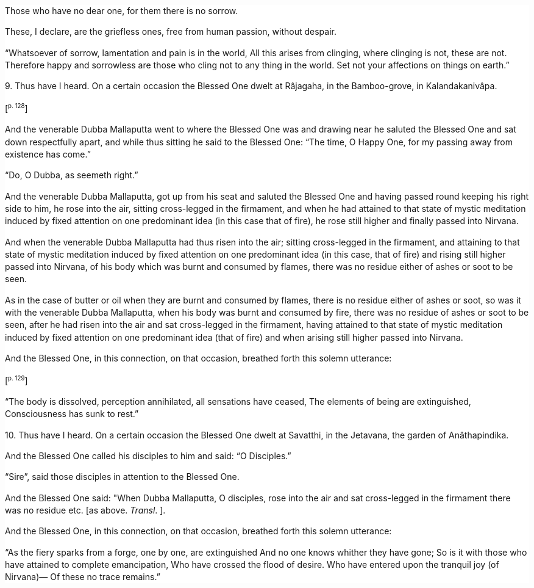 Those who have no dear one, for them there is no sorrow.

These, I declare, are the griefless ones, free from human passion, without despair.

“Whatsoever of sorrow, lamentation and pain is in the world,
All this arises from clinging, where clinging is not, these are not.
Therefore happy and sorrowless are those who cling not to any thing in the world.
Set not your affections on things on earth.”

9\. Thus have I heard. On a certain occasion the Blessed One dwelt at Râjagaha, in the Bamboo-grove, in Kalandakanivâpa.

<span id="p128">[<sup><small>p. 128</small></sup>]</span>

And the venerable Dubba Mallaputta went to where the Blessed One was and drawing near he saluted the Blessed One and sat down respectfully apart, and while thus sitting he said to the Blessed One: “The time, O Happy One, for my passing away from existence has come.”

“Do, O Dubba, as seemeth right.”

And the venerable Dubba Mallaputta, got up from his seat and saluted the Blessed One and having passed round keeping his right side to him, he rose into the air, sitting cross-legged in the firmament, and when he had attained to that state of mystic meditation induced by fixed attention on one predominant idea (in this case that of fire), he rose still higher and finally passed into Nirvana.

And when the venerable Dubba Mallaputta had thus risen into the air; sitting cross-legged in the firmament, and attaining to that state of mystic meditation induced by fixed attention on one predominant idea (in this case, that of fire) and rising still higher passed into Nirvana, of his body which was burnt and consumed by flames, there was no residue either of ashes or soot to be seen.

As in the case of butter or oil when they are burnt and consumed by flames, there is no residue either of ashes or soot, so was it with the venerable Dubba Mallaputta, when his body was burnt and consumed by fire, there was no residue of ashes or soot to be seen, after he had risen into the air and sat cross-legged in the firmament, having attained to that state of mystic meditation induced by fixed attention on one predominant idea (that of fire) and when arising still higher passed into Nirvana.

And the Blessed One, in this connection, on that occasion, breathed forth this solemn utterance:

<span id="p129">[<sup><small>p. 129</small></sup>]</span>

“The body is dissolved, perception annihilated, all sensations have ceased,
The elements of being are extinguished, Consciousness has sunk to rest.”

10\. Thus have I heard. On a certain occasion the Blessed One dwelt at Savatthi, in the Jetavana, the garden of Anâthapindika.

And the Blessed One called his disciples to him and said: “O Disciples.”

“Sire”, said those disciples in attention to the Blessed One.

And the Blessed One said: "When Dubba Mallaputta, O disciples, rose into the air and sat cross-legged in the firmament there was no residue etc. \[as above. _Transl_. \].

And the Blessed One, in this connection, on that occasion, breathed forth this solemn utterance:

“As the fiery sparks from a forge, one by one, are extinguished
And no one knows whither they have gone;
So is it with those who have attained to complete emancipation,
Who have crossed the flood of desire.
Who have entered upon the tranquil joy (of Nirvana)—
Of these no trace remains.”


[^1]: The consistency of this food is unknown. Commentators differ. Lit. desiccated boar's food, or boar's flesh.
[^1]: Those who in crossing the ocean of birth and death, hold to the truth, and forsake desire, attain to deliverance; while the remainder engaged in materialities are left behind.
[^1]: Conjectural translation of _allavatthâ, allakesâ_. Lit.: wet robes, wet hair.